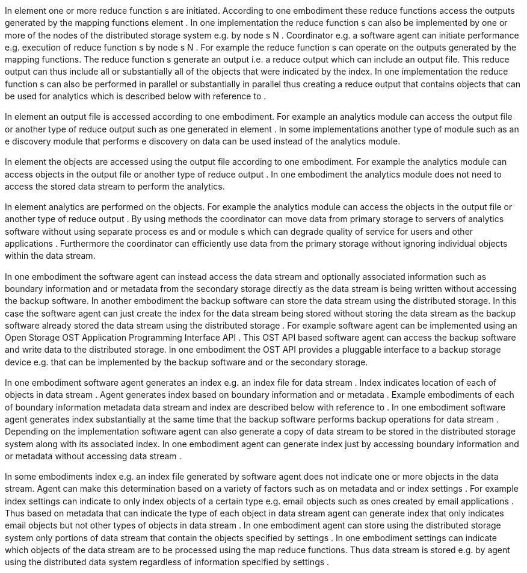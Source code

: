 In element one or more reduce function s are initiated. According to one embodiment these reduce functions access the outputs generated by the mapping functions element . In one implementation the reduce function s can also be implemented by one or more of the nodes of the distributed storage system e.g. by node s N . Coordinator e.g. a software agent can initiate performance e.g. execution of reduce function s by node s N . For example the reduce function s can operate on the outputs generated by the mapping functions. The reduce function s generate an output i.e. a reduce output which can include an output file. This reduce output can thus include all or substantially all of the objects that were indicated by the index. In one implementation the reduce function s can also be performed in parallel or substantially in parallel thus creating a reduce output that contains objects that can be used for analytics which is described below with reference to .

In element an output file is accessed according to one embodiment. For example an analytics module can access the output file or another type of reduce output such as one generated in element . In some implementations another type of module such as an e discovery module that performs e discovery on data can be used instead of the analytics module.

In element the objects are accessed using the output file according to one embodiment. For example the analytics module can access objects in the output file or another type of reduce output . In one embodiment the analytics module does not need to access the stored data stream to perform the analytics.

In element analytics are performed on the objects. For example the analytics module can access the objects in the output file or another type of reduce output . By using methods the coordinator can move data from primary storage to servers of analytics software without using separate process es and or module s which can degrade quality of service for users and other applications . Furthermore the coordinator can efficiently use data from the primary storage without ignoring individual objects within the data stream.

In one embodiment the software agent can instead access the data stream and optionally associated information such as boundary information and or metadata from the secondary storage directly as the data stream is being written without accessing the backup software. In another embodiment the backup software can store the data stream using the distributed storage. In this case the software agent can just create the index for the data stream being stored without storing the data stream as the backup software already stored the data stream using the distributed storage . For example software agent can be implemented using an Open Storage OST Application Programming Interface API . This OST API based software agent can access the backup software and write data to the distributed storage. In one embodiment the OST API provides a pluggable interface to a backup storage device e.g. that can be implemented by the backup software and or the secondary storage.

In one embodiment software agent generates an index e.g. an index file for data stream . Index indicates location of each of objects in data stream . Agent generates index based on boundary information and or metadata . Example embodiments of each of boundary information metadata data stream and index are described below with reference to . In one embodiment software agent generates index substantially at the same time that the backup software performs backup operations for data stream . Depending on the implementation software agent can also generate a copy of data stream to be stored in the distributed storage system along with its associated index. In one embodiment agent can generate index just by accessing boundary information and or metadata without accessing data stream .

In some embodiments index e.g. an index file generated by software agent does not indicate one or more objects in the data stream. Agent can make this determination based on a variety of factors such as on metadata and or index settings . For example index settings can indicate to only index objects of a certain type e.g. email objects such as ones created by email applications . Thus based on metadata that can indicate the type of each object in data stream agent can generate index that only indicates email objects but not other types of objects in data stream . In one embodiment agent can store using the distributed storage system only portions of data stream that contain the objects specified by settings . In one embodiment settings can indicate which objects of the data stream are to be processed using the map reduce functions. Thus data stream is stored e.g. by agent using the distributed data system regardless of information specified by settings .
